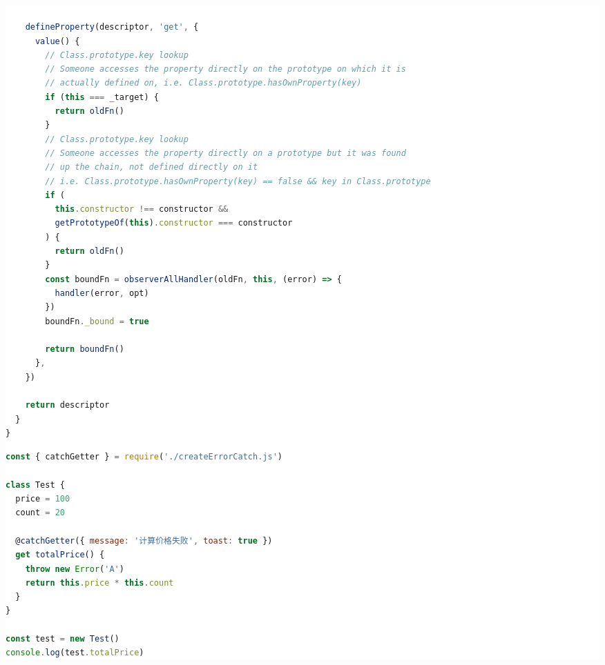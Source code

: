 ```javascript

    defineProperty(descriptor, 'get', {
      value() {
        // Class.prototype.key lookup
        // Someone accesses the property directly on the prototype on which it is
        // actually defined on, i.e. Class.prototype.hasOwnProperty(key)
        if (this === _target) {
          return oldFn()
        }
        // Class.prototype.key lookup
        // Someone accesses the property directly on a prototype but it was found
        // up the chain, not defined directly on it
        // i.e. Class.prototype.hasOwnProperty(key) == false && key in Class.prototype
        if (
          this.constructor !== constructor &&
          getPrototypeOf(this).constructor === constructor
        ) {
          return oldFn()
        }
        const boundFn = observerAllHandler(oldFn, this, (error) => {
          handler(error, opt)
        })
        boundFn._bound = true

        return boundFn()
      },
    })

    return descriptor
  }
}
```

```javascript
const { catchGetter } = require('./createErrorCatch.js')

class Test {
  price = 100
  count = 20

  @catchGetter({ message: '计算价格失败', toast: true })
  get totalPrice() {
    throw new Error('A')
    return this.price * this.count
  }
}

const test = new Test()
console.log(test.totalPrice)

```
